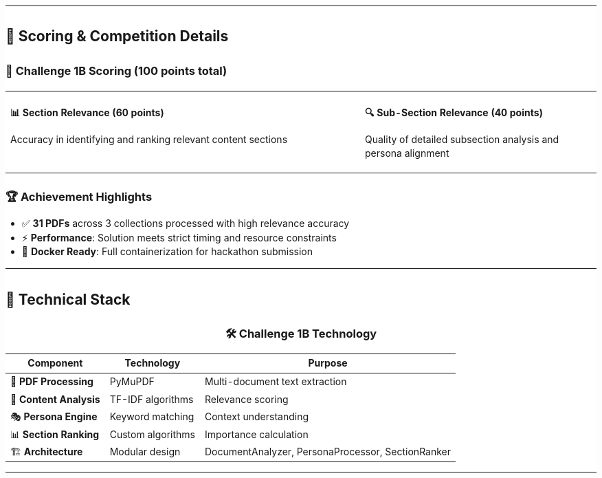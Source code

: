 </div>

---

## 🏅 Scoring & Competition Details

### 🎯 **Challenge 1B Scoring** (100 points total)

<table>
<tr>
<td width="60%">

#### 📊 **Section Relevance** (60 points)
Accuracy in identifying and ranking relevant content sections

</td>
<td width="40%">

#### 🔍 **Sub-Section Relevance** (40 points)  
Quality of detailed subsection analysis and persona alignment

</td>
</tr>
</table>

### 🏆 **Achievement Highlights**

- ✅ **31 PDFs** across 3 collections processed with high relevance accuracy
- ⚡ **Performance**: Solution meets strict timing and resource constraints  
- 🐳 **Docker Ready**: Full containerization for hackathon submission

---

## 🔧 Technical Stack

<div align="center">

### 🛠️ **Challenge 1B Technology**

| Component | Technology | Purpose |
|-----------|------------|---------|
| 📄 **PDF Processing** | PyMuPDF | Multi-document text extraction |
| 🧮 **Content Analysis** | TF-IDF algorithms | Relevance scoring |
| 🎭 **Persona Engine** | Keyword matching | Context understanding |
| 📊 **Section Ranking** | Custom algorithms | Importance calculation |
| 🏗️ **Architecture** | Modular design | DocumentAnalyzer, PersonaProcessor, SectionRanker |

</div>

---
